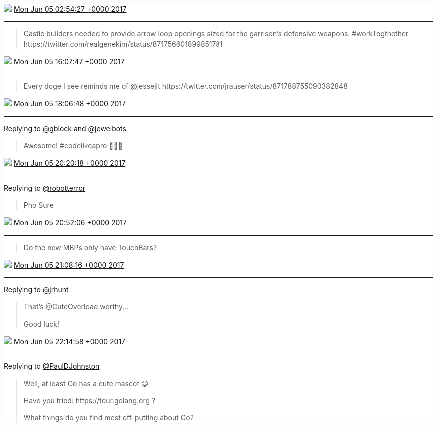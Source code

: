 <img src="./media/tweet.ico" width="12" /> [Mon Jun 05 02:54:27 +0000 2017](https://twitter.com/mweagle/status/871560822299873280)

----

> Castle builders needed to provide arrow loop openings sized for the garrison’s defensive weapons\. \#workTogthether https://twitter\.com/realgenekim/status/871756601899851781

<img src="./media/tweet.ico" width="12" /> [Mon Jun 05 16:07:47 +0000 2017](https://twitter.com/mweagle/status/871760473116491777)

----

> Every doge I see reminds me of @jessejlt https://twitter\.com/jrauser/status/871788755090382848

<img src="./media/tweet.ico" width="12" /> [Mon Jun 05 18:06:48 +0000 2017](https://twitter.com/mweagle/status/871790422330187779)

----

Replying to [@gblock and @jewelbots](https://twitter.com/gblock/status/871822461683224576)

> Awesome\! \#codelikeapro 🙌🎉👊

<img src="./media/tweet.ico" width="12" /> [Mon Jun 05 20:20:18 +0000 2017](https://twitter.com/mweagle/status/871824020613718016)

----

Replying to [@robotterror](https://twitter.com/RobotTaylor/status/871831784669011970)

> Pho Sure

<img src="./media/tweet.ico" width="12" /> [Mon Jun 05 20:52:06 +0000 2017](https://twitter.com/mweagle/status/871832022309896192)

----

> Do the new MBPs only have TouchBars?

<img src="./media/tweet.ico" width="12" /> [Mon Jun 05 21:08:16 +0000 2017](https://twitter.com/mweagle/status/871836089677340672)

----

Replying to [@jrhunt](https://twitter.com/jrhunt/status/871850989157875712)

> That’s @CuteOverload worthy…
>
> Good luck\!

<img src="./media/tweet.ico" width="12" /> [Mon Jun 05 22:14:58 +0000 2017](https://twitter.com/mweagle/status/871852876871507968)

----

Replying to [@PaulDJohnston](https://twitter.com/PaulDJohnston/status/872060572258504705)

> Well, at least Go has a cute mascot 😀
>
> Have you tried: https://tour\.golang\.org ?
>
> What things do you find most off\-putting about Go?
